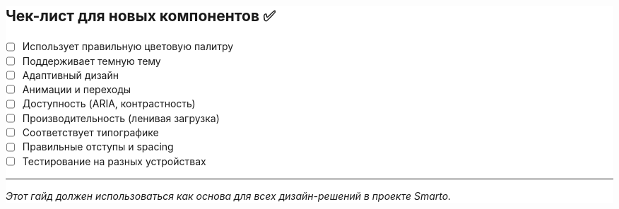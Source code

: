
## Чек-лист для новых компонентов ✅

- [ ] Использует правильную цветовую палитру
- [ ] Поддерживает темную тему
- [ ] Адаптивный дизайн
- [ ] Анимации и переходы
- [ ] Доступность (ARIA, контрастность)
- [ ] Производительность (ленивая загрузка)
- [ ] Соответствует типографике
- [ ] Правильные отступы и spacing
- [ ] Тестирование на разных устройствах

---

*Этот гайд должен использоваться как основа для всех дизайн-решений в проекте Smarto.* 